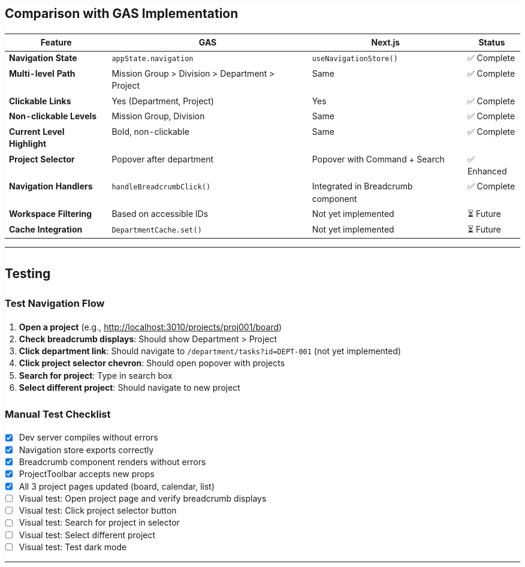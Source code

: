 
## Comparison with GAS Implementation

| Feature                     | GAS                                             | Next.js                            | Status      |
| --------------------------- | ----------------------------------------------- | ---------------------------------- | ----------- |
| **Navigation State**        | `appState.navigation`                           | `useNavigationStore()`             | ✅ Complete |
| **Multi-level Path**        | Mission Group > Division > Department > Project | Same                               | ✅ Complete |
| **Clickable Links**         | Yes (Department, Project)                       | Yes                                | ✅ Complete |
| **Non-clickable Levels**    | Mission Group, Division                         | Same                               | ✅ Complete |
| **Current Level Highlight** | Bold, non-clickable                             | Same                               | ✅ Complete |
| **Project Selector**        | Popover after department                        | Popover with Command + Search      | ✅ Enhanced |
| **Navigation Handlers**     | `handleBreadcrumbClick()`                       | Integrated in Breadcrumb component | ✅ Complete |
| **Workspace Filtering**     | Based on accessible IDs                         | Not yet implemented                | ⏳ Future   |
| **Cache Integration**       | `DepartmentCache.set()`                         | Not yet implemented                | ⏳ Future   |

---

## Testing

### Test Navigation Flow

1. **Open a project** (e.g., [http://localhost:3010/projects/proj001/board](http://localhost:3010/projects/proj001/board))
2. **Check breadcrumb displays**: Should show Department > Project
3. **Click department link**: Should navigate to `/department/tasks?id=DEPT-001` (not yet implemented)
4. **Click project selector chevron**: Should open popover with projects
5. **Search for project**: Type in search box
6. **Select different project**: Should navigate to new project

### Manual Test Checklist

- [x] Dev server compiles without errors
- [x] Navigation store exports correctly
- [x] Breadcrumb component renders without errors
- [x] ProjectToolbar accepts new props
- [x] All 3 project pages updated (board, calendar, list)
- [ ] Visual test: Open project page and verify breadcrumb displays
- [ ] Visual test: Click project selector button
- [ ] Visual test: Search for project in selector
- [ ] Visual test: Select different project
- [ ] Visual test: Test dark mode

---
